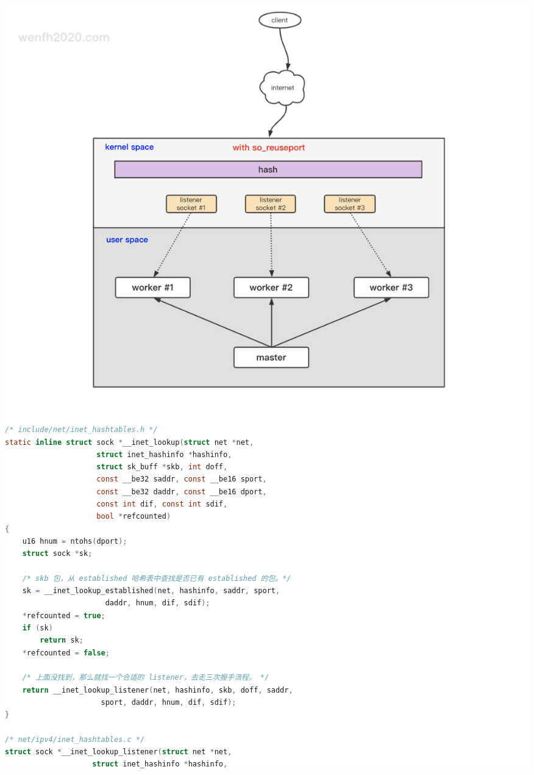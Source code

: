 ![](attachments/Pasted%20image%2020230619195817.png)
```c
/* include/net/inet_hashtables.h */
static inline struct sock *__inet_lookup(struct net *net,
                     struct inet_hashinfo *hashinfo,
                     struct sk_buff *skb, int doff,
                     const __be32 saddr, const __be16 sport,
                     const __be32 daddr, const __be16 dport,
                     const int dif, const int sdif,
                     bool *refcounted)
{
    u16 hnum = ntohs(dport);
    struct sock *sk;

    /* skb 包，从 established 哈希表中查找是否已有 established 的包。*/
    sk = __inet_lookup_established(net, hashinfo, saddr, sport,
                       daddr, hnum, dif, sdif);
    *refcounted = true;
    if (sk)
        return sk;
    *refcounted = false;

    /* 上面没找到，那么就找一个合适的 listener，去走三次握手流程。 */
    return __inet_lookup_listener(net, hashinfo, skb, doff, saddr,
                      sport, daddr, hnum, dif, sdif);
}

/* net/ipv4/inet_hashtables.c */
struct sock *__inet_lookup_listener(struct net *net,
                    struct inet_hashinfo *hashinfo,
```